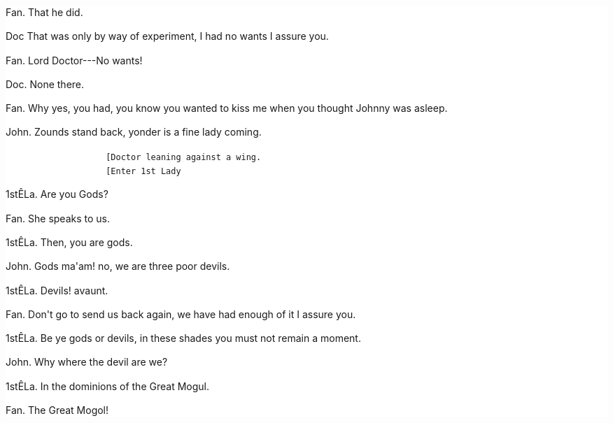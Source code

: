 
Fan.
       That he did.


Doc
       That was only by way of experiment, I had no wants I assure you.


Fan.
       Lord Doctor---No wants!


Doc.
	None there.


Fan.
	Why yes, you had, you know you wanted to kiss me when you thought Johnny was asleep.


John.
	Zounds stand back, yonder is a fine lady coming.

						[Doctor leaning against a wing.
						[Enter 1st Lady 


1stÊLa.
       Are you Gods?
	   

Fan.
       She speaks to us.


1stÊLa.
       Then, you are gods.


John.
       Gods ma'am! no, we are three poor devils.


1stÊLa.
       Devils! avaunt.


Fan.
       Don't go to send us back again, we have had enough of it I assure you.


1stÊLa.
       Be ye gods or devils, in these shades you must not remain a moment.


John.
       Why where the devil are we?


1stÊLa.
       In the dominions of the Great Mogul.


Fan.
       The Great Mogol!
       